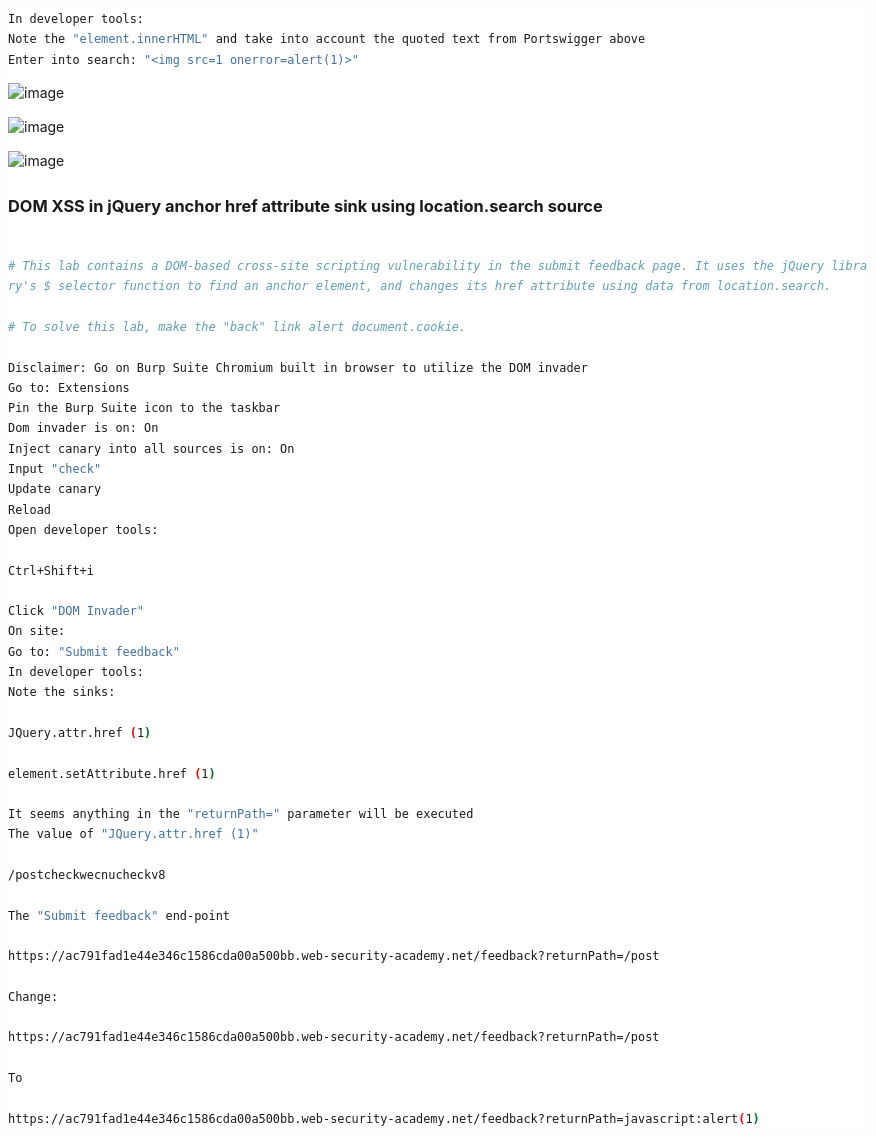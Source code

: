 ```bash
In developer tools:
Note the "element.innerHTML" and take into account the quoted text from Portswigger above
Enter into search: "<img src=1 onerror=alert(1)>"

```

![image](https://m0d1cumc0rvu5.github.io/docs/assets/images/20220520233654.png)

![image](https://m0d1cumc0rvu5.github.io/docs/assets/images/20220520233729.png)

![image](https://m0d1cumc0rvu5.github.io/docs/assets/images/20220520233752.png)

### DOM XSS in jQuery anchor href attribute sink using location.search source
```bash

# This lab contains a DOM-based cross-site scripting vulnerability in the submit feedback page. It uses the jQuery library's $ selector function to find an anchor element, and changes its href attribute using data from location.search.

# To solve this lab, make the "back" link alert document.cookie.

Disclaimer: Go on Burp Suite Chromium built in browser to utilize the DOM invader
Go to: Extensions
Pin the Burp Suite icon to the taskbar
Dom invader is on: On
Inject canary into all sources is on: On
Input "check"
Update canary
Reload
Open developer tools:

Ctrl+Shift+i

Click "DOM Invader"
On site:
Go to: "Submit feedback"
In developer tools:
Note the sinks:

JQuery.attr.href (1)

element.setAttribute.href (1)

It seems anything in the "returnPath=" parameter will be executed
The value of "JQuery.attr.href (1)"

/postcheckwecnucheckv8

The "Submit feedback" end-point

https://ac791fad1e44e346c1586cda00a500bb.web-security-academy.net/feedback?returnPath=/post

Change:

https://ac791fad1e44e346c1586cda00a500bb.web-security-academy.net/feedback?returnPath=/post

To

https://ac791fad1e44e346c1586cda00a500bb.web-security-academy.net/feedback?returnPath=javascript:alert(1)

```